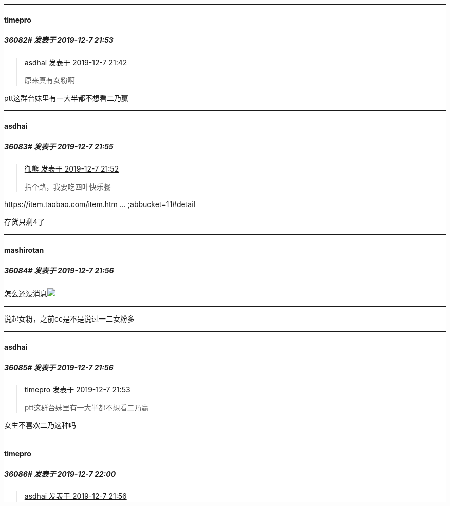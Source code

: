 *****

####  timepro  
##### 36082#       发表于 2019-12-7 21:53

<blockquote><a href="httphttps://bbs.saraba1st.com/2b/forum.php?mod=redirect&amp;goto=findpost&amp;pid=45764229&amp;ptid=1831320" target="_blank">asdhai 发表于 2019-12-7 21:42</a>

原来真有女粉啊</blockquote>
ptt这群台妹里有一大半都不想看二乃赢

*****

####  asdhai  
##### 36083#       发表于 2019-12-7 21:55

<blockquote><a href="httphttps://bbs.saraba1st.com/2b/forum.php?mod=redirect&amp;goto=findpost&amp;pid=45764326&amp;ptid=1831320" target="_blank">御熊 发表于 2019-12-7 21:52</a>

指个路，我要吃四叶快乐餐</blockquote>
[https://item.taobao.com/item.htm ... ;abbucket=11#detail](https://item.taobao.com/item.htm?spm=a230r.1.14.16.6de46d95b3seLp&amp;id=558694187488&amp;ns=1&amp;abbucket=11#detail)

存货只剩4了

*****

####  mashirotan  
##### 36084#       发表于 2019-12-7 21:56

怎么还没消息<img src="https://static.saraba1st.com/image/smiley/face2017/067.png" referrerpolicy="no-referrer">

-----------

说起女粉，之前cc是不是说过一二女粉多

*****

####  asdhai  
##### 36085#       发表于 2019-12-7 21:56

<blockquote><a href="httphttps://bbs.saraba1st.com/2b/forum.php?mod=redirect&amp;goto=findpost&amp;pid=45764335&amp;ptid=1831320" target="_blank">timepro 发表于 2019-12-7 21:53</a>

ptt这群台妹里有一大半都不想看二乃赢</blockquote>
女生不喜欢二乃这种吗

*****

####  timepro  
##### 36086#       发表于 2019-12-7 22:00

<blockquote><a href="httphttps://bbs.saraba1st.com/2b/forum.php?mod=redirect&amp;goto=findpost&amp;pid=45764371&amp;ptid=1831320" target="_blank">asdhai 发表于 2019-12-7 21:56</a>
